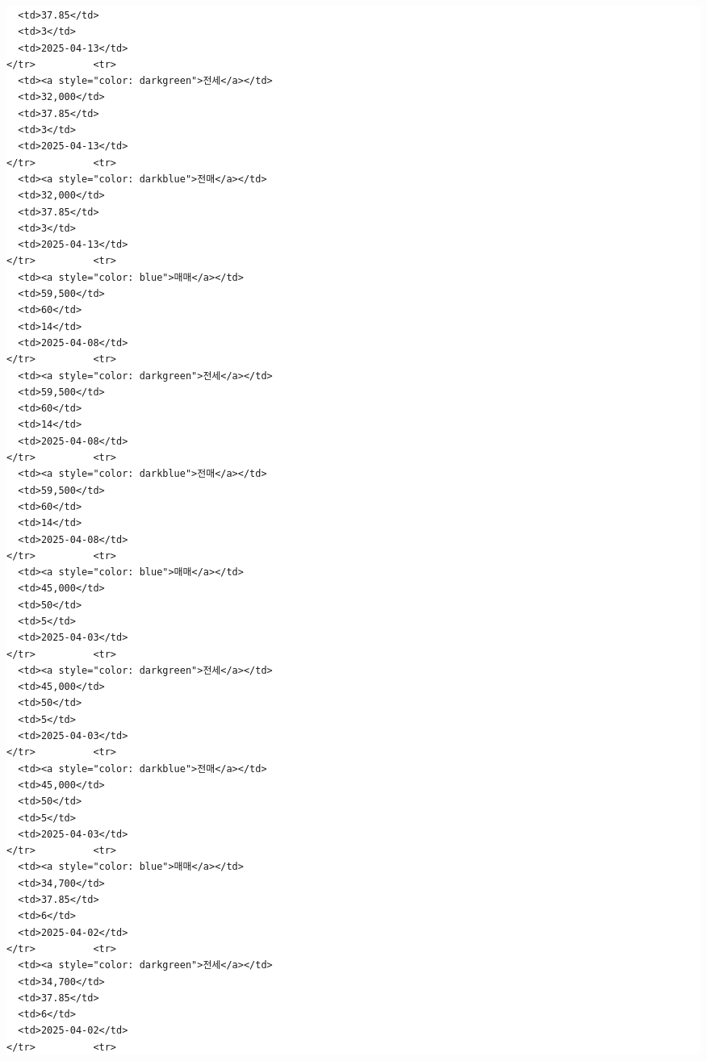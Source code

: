       <td>37.85</td>
      <td>3</td>
      <td>2025-04-13</td>
    </tr>          <tr>
      <td><a style="color: darkgreen">전세</a></td>
      <td>32,000</td>
      <td>37.85</td>
      <td>3</td>
      <td>2025-04-13</td>
    </tr>          <tr>
      <td><a style="color: darkblue">전매</a></td>
      <td>32,000</td>
      <td>37.85</td>
      <td>3</td>
      <td>2025-04-13</td>
    </tr>          <tr>
      <td><a style="color: blue">매매</a></td>
      <td>59,500</td>
      <td>60</td>
      <td>14</td>
      <td>2025-04-08</td>
    </tr>          <tr>
      <td><a style="color: darkgreen">전세</a></td>
      <td>59,500</td>
      <td>60</td>
      <td>14</td>
      <td>2025-04-08</td>
    </tr>          <tr>
      <td><a style="color: darkblue">전매</a></td>
      <td>59,500</td>
      <td>60</td>
      <td>14</td>
      <td>2025-04-08</td>
    </tr>          <tr>
      <td><a style="color: blue">매매</a></td>
      <td>45,000</td>
      <td>50</td>
      <td>5</td>
      <td>2025-04-03</td>
    </tr>          <tr>
      <td><a style="color: darkgreen">전세</a></td>
      <td>45,000</td>
      <td>50</td>
      <td>5</td>
      <td>2025-04-03</td>
    </tr>          <tr>
      <td><a style="color: darkblue">전매</a></td>
      <td>45,000</td>
      <td>50</td>
      <td>5</td>
      <td>2025-04-03</td>
    </tr>          <tr>
      <td><a style="color: blue">매매</a></td>
      <td>34,700</td>
      <td>37.85</td>
      <td>6</td>
      <td>2025-04-02</td>
    </tr>          <tr>
      <td><a style="color: darkgreen">전세</a></td>
      <td>34,700</td>
      <td>37.85</td>
      <td>6</td>
      <td>2025-04-02</td>
    </tr>          <tr>